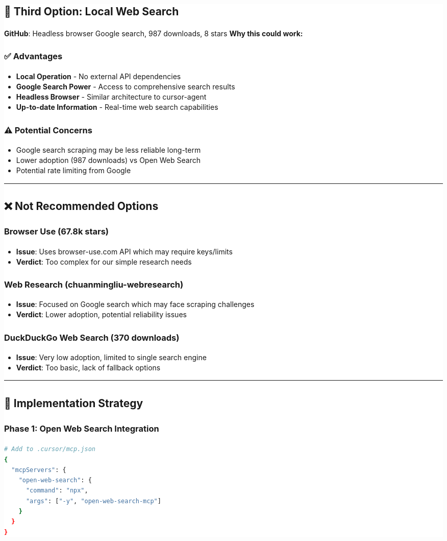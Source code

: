 
## **🥉 Third Option: Local Web Search**

**GitHub**: Headless browser Google search, 987 downloads, 8 stars
**Why this could work:**

### ✅ **Advantages**
- **Local Operation** - No external API dependencies
- **Google Search Power** - Access to comprehensive search results
- **Headless Browser** - Similar architecture to cursor-agent
- **Up-to-date Information** - Real-time web search capabilities

### ⚠️ **Potential Concerns**
- Google search scraping may be less reliable long-term
- Lower adoption (987 downloads) vs Open Web Search
- Potential rate limiting from Google

---

## **❌ Not Recommended Options**

### **Browser Use (67.8k stars)**
- **Issue**: Uses browser-use.com API which may require keys/limits
- **Verdict**: Too complex for our simple research needs

### **Web Research (chuanmingliu-webresearch)**
- **Issue**: Focused on Google search which may face scraping challenges
- **Verdict**: Lower adoption, potential reliability issues

### **DuckDuckGo Web Search (370 downloads)**
- **Issue**: Very low adoption, limited to single search engine
- **Verdict**: Too basic, lack of fallback options

---

## **🚀 Implementation Strategy**

### **Phase 1: Open Web Search Integration**

```bash
# Add to .cursor/mcp.json
{
  "mcpServers": {
    "open-web-search": {
      "command": "npx",
      "args": ["-y", "open-web-search-mcp"]
    }
  }
}
```
